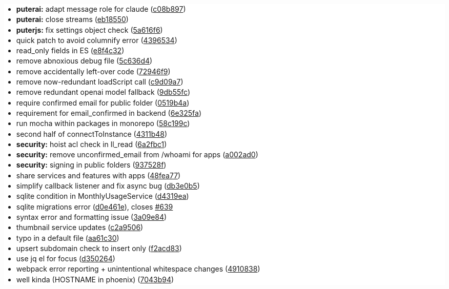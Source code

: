 * **puterai:** adapt message role for claude ([c08b897](https://github.com/Mu-L/puter/commit/c08b897d4a6a77c54a7e8d2e705e2048ab4797ba))
* **puterai:** close streams ([eb18550](https://github.com/Mu-L/puter/commit/eb18550f411947a0d8ccaf283701596b1386cfe6))
* **puterjs:** fix settings object check ([5a616f6](https://github.com/Mu-L/puter/commit/5a616f67dd22a0dcbb8a380bbbd2347a0029ce31))
* quick patch to avoid columnify error ([4396534](https://github.com/Mu-L/puter/commit/439653458eab38e622cf215ae96b6af34d1db7d4))
* read_only fields in ES ([e8f4c32](https://github.com/Mu-L/puter/commit/e8f4c328bff5c36b95fe460b80803e12e619f8ee))
* remove abnoxious debug file ([5c636d4](https://github.com/Mu-L/puter/commit/5c636d4fd25e14ba3813f7fca3b70ff7bd6860e7))
* remove accidentally left-over code ([72946f9](https://github.com/Mu-L/puter/commit/72946f920c9f27f4c9de3156aa9144d290699222))
* remove now-redundant loadScript call ([c9d09a7](https://github.com/Mu-L/puter/commit/c9d09a78b6f4bc9682d13d2f982f9a2b7f77dd66))
* remove redundant openai model fallback ([9db55fc](https://github.com/Mu-L/puter/commit/9db55fc5f7a975ab301c88bbac493b7a5b1933bb))
* require confirmed email for public folder ([0519b4a](https://github.com/Mu-L/puter/commit/0519b4a71b236e464c9d1136065e8f5ba15def8e))
* requirement for email_confirmed in backend ([6e325fa](https://github.com/Mu-L/puter/commit/6e325fa000f19b8f20d79829ab2bd78edce80425))
* run mocha within packages in monorepo ([58c199c](https://github.com/Mu-L/puter/commit/58c199c15356ac087a04b16dd18e8fe0f1aea359))
* second half of connectToInstance ([4311b48](https://github.com/Mu-L/puter/commit/4311b482fd629c6d1f65956eb711c8e890453179))
* **security:** hoist acl check in ll_read ([6a2fbc1](https://github.com/Mu-L/puter/commit/6a2fbc1925952ecceed741afe138270d1eeda7b7))
* **security:** remove unconfirmed_email from /whoami for apps ([a002ad0](https://github.com/Mu-L/puter/commit/a002ad08e5622a349b5d24ed2c7c5f61215146b8))
* **security:** signing in public folders ([937528f](https://github.com/Mu-L/puter/commit/937528f7676e8ace7287141e1f5057842a2b5eb7))
* share services and features with apps ([48fea77](https://github.com/Mu-L/puter/commit/48fea77a20a0938fc2272483c798b817ca1c9848))
* simplify callback listener and fix async bug ([db3e0b5](https://github.com/Mu-L/puter/commit/db3e0b5ce84e4b0b35550f380da97b5d6fcb394b))
* sqlite condition in MonthlyUsageService ([d4319ea](https://github.com/Mu-L/puter/commit/d4319ea072e0793a32dbddb1d456227cf481e42c))
* sqlite migrations error ([d0e461e](https://github.com/Mu-L/puter/commit/d0e461e206300e7fe3f9bc7f54eaa3a25bb762d8)), closes [#639](https://github.com/Mu-L/puter/issues/639)
* syntax error and formatting issue ([3a09e84](https://github.com/Mu-L/puter/commit/3a09e84838fe8b74bd050641620eec87d9f59dfc))
* thumbnail service updates ([c2a9506](https://github.com/Mu-L/puter/commit/c2a9506b4855f67d320eb479a67800098d73e8ec))
* typo in a default file ([aa61c30](https://github.com/Mu-L/puter/commit/aa61c3009c624099e7bd518870b18b02c008530c))
* upsert subdomain check to insert only ([f2acd83](https://github.com/Mu-L/puter/commit/f2acd83b72c388939233fd7145f2dcf78d8ad39e))
* use jq el for focus ([d350264](https://github.com/Mu-L/puter/commit/d35026467eb9a5f67d6ec0c99f2a24d418b8e3a5))
* webpack error reporting + unintentional whitespace changes ([4910838](https://github.com/Mu-L/puter/commit/4910838ab1a72738b44f948cbf65feea848e5271))
* well kinda (HOSTNAME in phoenix) ([7043b94](https://github.com/Mu-L/puter/commit/7043b9400c63842c4c54d82724167666708d3119))
